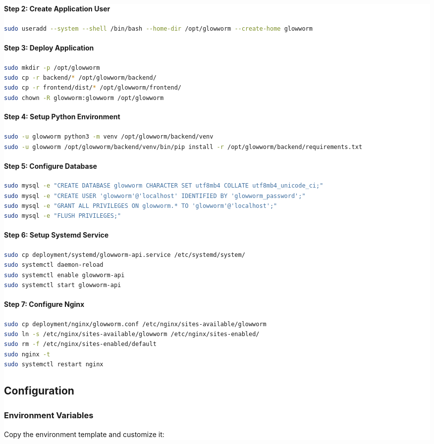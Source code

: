 #### Step 2: Create Application User

```bash
sudo useradd --system --shell /bin/bash --home-dir /opt/glowworm --create-home glowworm
```

#### Step 3: Deploy Application

```bash
sudo mkdir -p /opt/glowworm
sudo cp -r backend/* /opt/glowworm/backend/
sudo cp -r frontend/dist/* /opt/glowworm/frontend/
sudo chown -R glowworm:glowworm /opt/glowworm
```

#### Step 4: Setup Python Environment

```bash
sudo -u glowworm python3 -m venv /opt/glowworm/backend/venv
sudo -u glowworm /opt/glowworm/backend/venv/bin/pip install -r /opt/glowworm/backend/requirements.txt
```

#### Step 5: Configure Database

```bash
sudo mysql -e "CREATE DATABASE glowworm CHARACTER SET utf8mb4 COLLATE utf8mb4_unicode_ci;"
sudo mysql -e "CREATE USER 'glowworm'@'localhost' IDENTIFIED BY 'glowworm_password';"
sudo mysql -e "GRANT ALL PRIVILEGES ON glowworm.* TO 'glowworm'@'localhost';"
sudo mysql -e "FLUSH PRIVILEGES;"
```

#### Step 6: Setup Systemd Service

```bash
sudo cp deployment/systemd/glowworm-api.service /etc/systemd/system/
sudo systemctl daemon-reload
sudo systemctl enable glowworm-api
sudo systemctl start glowworm-api
```

#### Step 7: Configure Nginx

```bash
sudo cp deployment/nginx/glowworm.conf /etc/nginx/sites-available/glowworm
sudo ln -s /etc/nginx/sites-available/glowworm /etc/nginx/sites-enabled/
sudo rm -f /etc/nginx/sites-enabled/default
sudo nginx -t
sudo systemctl restart nginx
```

## Configuration

### Environment Variables

Copy the environment template and customize it:
